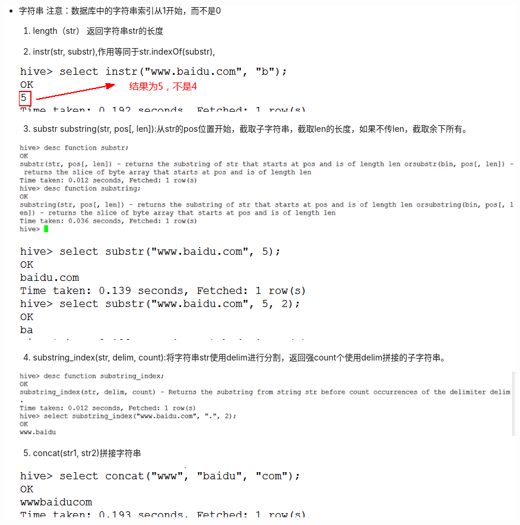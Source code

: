- 字符串 注意：数据库中的字符串索引从1开始，而不是0

    1. length（str） 返回字符串str的长度

    

    2. instr(str, substr),作用等同于str.indexOf(substr), 

    ![1564712911684](assets/1564712911684.png)

    3. substr substring(str, pos[, len]):从str的pos位置开始，截取子字符串，截取len的长度，如果不传len，截取余下所有。

    ![1564712948583](assets/1564712948583.png)

    ![1564713034073](assets/1564713034073.png)

    4. substring_index(str, delim, count):将字符串str使用delim进行分割，返回强count个使用delim拼接的子字符串。

    ![1564713132360](assets/1564713132360.png)

    5. concat(str1, str2)拼接字符串

    ![1564713278108](assets/1564713278108.png)
